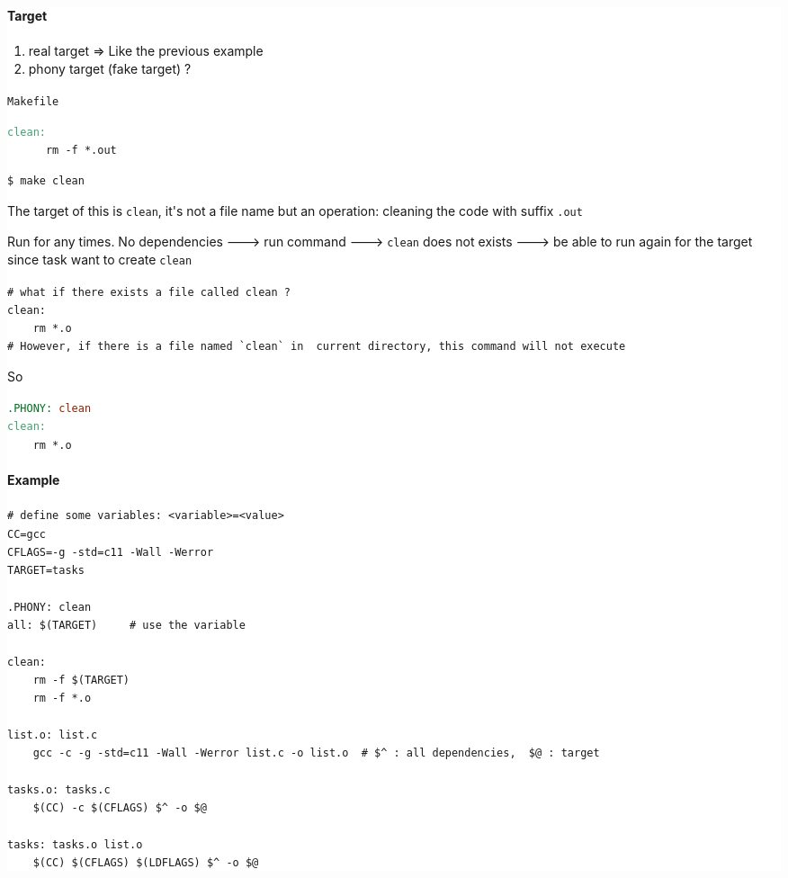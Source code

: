 



#### Target

1. real target => Like the previous example
2. phony target (fake target) ?

`Makefile`

```makefile
clean:
      rm -f *.out
```

```shell
$ make clean
```

The target of this is `clean`, it's not a file name but an operation: cleaning the code with suffix `.out`

Run for any times. No dependencies ---> run command ---> `clean` does not exists ---> be able to run again for the target since task want to create `clean`

```shell
# what if there exists a file called clean ?
clean:
	rm *.o
# However, if there is a file named `clean` in  current directory, this command will not execute
```

So

```makefile
.PHONY: clean
clean:
	rm *.o
```



#### Example

```shell
# define some variables: <variable>=<value>
CC=gcc
CFLAGS=-g -std=c11 -Wall -Werror
TARGET=tasks					

.PHONY: clean
all: $(TARGET)     # use the variable

clean:
	rm -f $(TARGET)
	rm -f *.o

list.o: list.c
	gcc -c -g -std=c11 -Wall -Werror list.c -o list.o  # $^ : all dependencies,  $@ : target 
	
tasks.o: tasks.c
	$(CC) -c $(CFLAGS) $^ -o $@
	
tasks: tasks.o list.o
	$(CC) $(CFLAGS) $(LDFLAGS) $^ -o $@       
```
